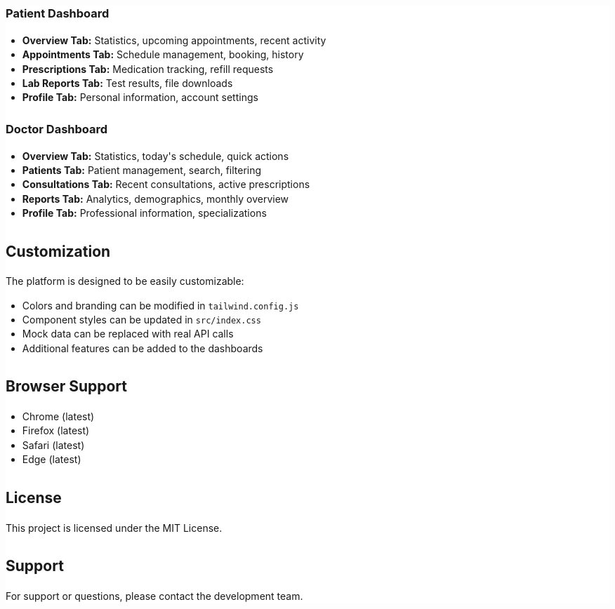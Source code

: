 ### Patient Dashboard
- **Overview Tab:** Statistics, upcoming appointments, recent activity
- **Appointments Tab:** Schedule management, booking, history
- **Prescriptions Tab:** Medication tracking, refill requests
- **Lab Reports Tab:** Test results, file downloads
- **Profile Tab:** Personal information, account settings

### Doctor Dashboard
- **Overview Tab:** Statistics, today's schedule, quick actions
- **Patients Tab:** Patient management, search, filtering
- **Consultations Tab:** Recent consultations, active prescriptions
- **Reports Tab:** Analytics, demographics, monthly overview
- **Profile Tab:** Professional information, specializations

## Customization

The platform is designed to be easily customizable:

- Colors and branding can be modified in `tailwind.config.js`
- Component styles can be updated in `src/index.css`
- Mock data can be replaced with real API calls
- Additional features can be added to the dashboards

## Browser Support

- Chrome (latest)
- Firefox (latest)
- Safari (latest)
- Edge (latest)

## License

This project is licensed under the MIT License.

## Support

For support or questions, please contact the development team.
